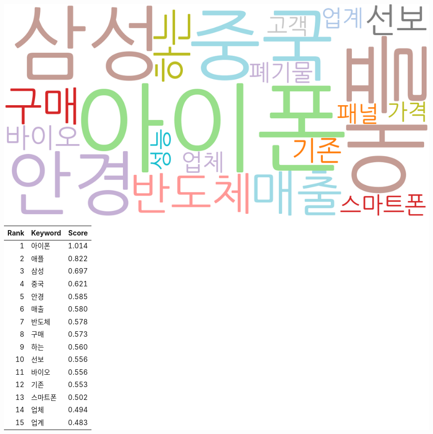 ![Word Cloud](fig/wordcloud.png)

| Rank | Keyword | Score |
|---:|---|---:|
| 1 | 아이폰 | 1.014 |
| 2 | 애플 | 0.822 |
| 3 | 삼성 | 0.697 |
| 4 | 중국 | 0.621 |
| 5 | 안경 | 0.585 |
| 6 | 매출 | 0.580 |
| 7 | 반도체 | 0.578 |
| 8 | 구매 | 0.573 |
| 9 | 하는 | 0.560 |
| 10 | 선보 | 0.556 |
| 11 | 바이오 | 0.556 |
| 12 | 기존 | 0.553 |
| 13 | 스마트폰 | 0.502 |
| 14 | 업체 | 0.494 |
| 15 | 업계 | 0.483 |
